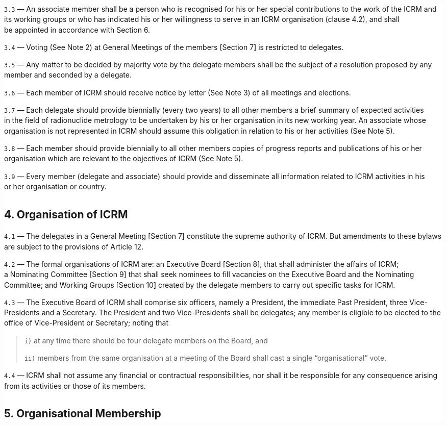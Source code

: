 `3.3` — An associate member shall be a person who is recognised for his or her
special contributions to the work of the ICRM and its working groups or who has
indicated his or her willingness to serve in an ICRM organisation (clause 4.2),
and shall be appointed in accordance with Section 6.

`3.4` — Voting (See Note 2) at General Meetings of the members [Section 7] is
restricted to delegates.

`3.5` — Any matter to be decided by majority vote by the delegate members shall
be the subject of a resolution proposed by any member and seconded by a
delegate.

`3.6` — Each member of ICRM should receive notice by letter (See Note 3) of all
meetings and elections.

`3.7` — Each delegate should provide biennially (every two years) to all other
members a brief summary of expected activities in the field of radionuclide
metrology to be undertaken by his or her organisation in its new working year.
An associate whose organisation is not represented in ICRM should assume this
obligation in relation to his or her activities (See Note 5).

`3.8` — Each member should provide biennially to all other members copies of
progress reports and publications of his or her organisation which are relevant
to the objectives of ICRM (See Note 5).

`3.9` — Every member (delegate and associate) should provide and disseminate all
information related to ICRM activities in his or her organisation or country.

## 4. Organisation of ICRM

`4.1` — The delegates in a General Meeting [Section 7] constitute the supreme
authority of ICRM. But amendments to these bylaws are subject to the provisions
of Article 12.

`4.2` — The formal organisations of ICRM are: an Executive Board [Section 8],
that shall administer the affairs of ICRM; a Nominating Committee [Section 9]
that shall seek nominees to fill vacancies on the Executive Board and the
Nominating Committee; and Working Groups [Section 10] created by the delegate
members to carry out specific tasks for ICRM.

`4.3` — The Executive Board of ICRM shall comprise six officers, namely a
President, the immediate Past President, three Vice-Presidents and a Secretary.
The President and two Vice-Presidents shall be delegates; any member is eligible
to be elected to the office of Vice-President or Secretary; noting that

> `i)` at any time there should be four delegate members on the Board, and
>
> `ii)` members from the same organisation at a meeting of the Board shall cast
a single “organisational” vote.

`4.4` — ICRM shall not assume any financial or contractual responsibilities, nor
shall it be responsible for any consequence arising from its activities or those
of its members.

## 5. Organisational Membership
